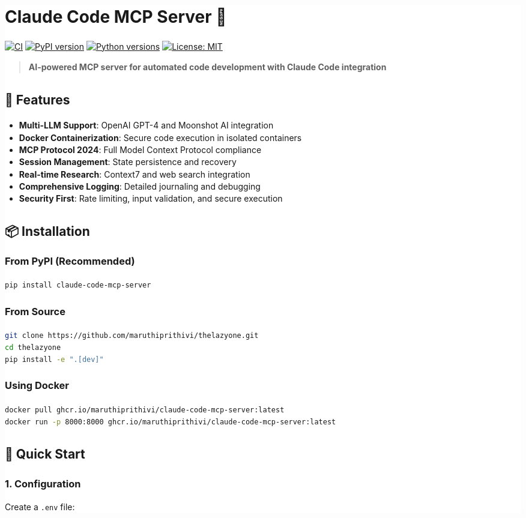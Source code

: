 # Claude Code MCP Server 🤖

[![CI](https://github.com/maruthiprithivi/thelazyone/workflows/CI%20%26%20CD/badge.svg)](https://github.com/maruthiprithivi/thelazyone/actions)
[![PyPI version](https://badge.fury.io/py/claude-code-mcp-server.svg)](https://badge.fury.io/py/claude-code-mcp-server)
[![Python versions](https://img.shields.io/pypi/pyversions/claude-code-mcp-server.svg)](https://pypi.org/project/claude-code-mcp-server/)
[![License: MIT](https://img.shields.io/badge/License-MIT-yellow.svg)](https://opensource.org/licenses/MIT)

> **AI-powered MCP server for automated code development with Claude Code integration**

## 🚀 Features

- **Multi-LLM Support**: OpenAI GPT-4 and Moonshot AI integration
- **Docker Containerization**: Secure code execution in isolated containers
- **MCP Protocol 2024**: Full Model Context Protocol compliance
- **Session Management**: State persistence and recovery
- **Real-time Research**: Context7 and web search integration
- **Comprehensive Logging**: Detailed journaling and debugging
- **Security First**: Rate limiting, input validation, and secure execution

## 📦 Installation

### From PyPI (Recommended)

```bash
pip install claude-code-mcp-server
```

### From Source

```bash
git clone https://github.com/maruthiprithivi/thelazyone.git
cd thelazyone
pip install -e ".[dev]"
```

### Using Docker

```bash
docker pull ghcr.io/maruthiprithivi/claude-code-mcp-server:latest
docker run -p 8000:8000 ghcr.io/maruthiprithivi/claude-code-mcp-server:latest
```

## 🔧 Quick Start

### 1. Configuration

Create a `.env` file:
